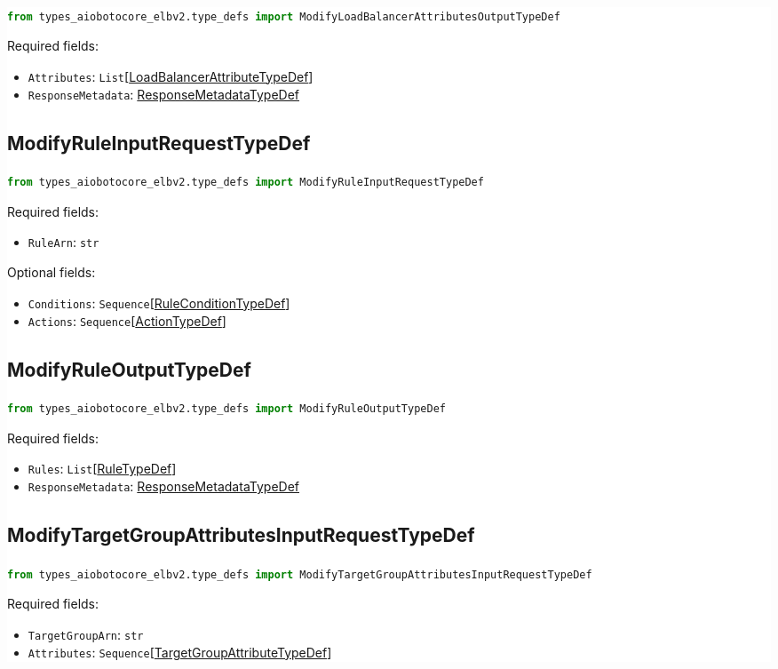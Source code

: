 ```python
from types_aiobotocore_elbv2.type_defs import ModifyLoadBalancerAttributesOutputTypeDef
```

Required fields:

- `Attributes`:
  `List`\[[LoadBalancerAttributeTypeDef](./type_defs.md#loadbalancerattributetypedef)\]
- `ResponseMetadata`:
  [ResponseMetadataTypeDef](./type_defs.md#responsemetadatatypedef)

<a id="modifyruleinputrequesttypedef"></a>

## ModifyRuleInputRequestTypeDef

```python
from types_aiobotocore_elbv2.type_defs import ModifyRuleInputRequestTypeDef
```

Required fields:

- `RuleArn`: `str`

Optional fields:

- `Conditions`:
  `Sequence`\[[RuleConditionTypeDef](./type_defs.md#ruleconditiontypedef)\]
- `Actions`: `Sequence`\[[ActionTypeDef](./type_defs.md#actiontypedef)\]

<a id="modifyruleoutputtypedef"></a>

## ModifyRuleOutputTypeDef

```python
from types_aiobotocore_elbv2.type_defs import ModifyRuleOutputTypeDef
```

Required fields:

- `Rules`: `List`\[[RuleTypeDef](./type_defs.md#ruletypedef)\]
- `ResponseMetadata`:
  [ResponseMetadataTypeDef](./type_defs.md#responsemetadatatypedef)

<a id="modifytargetgroupattributesinputrequesttypedef"></a>

## ModifyTargetGroupAttributesInputRequestTypeDef

```python
from types_aiobotocore_elbv2.type_defs import ModifyTargetGroupAttributesInputRequestTypeDef
```

Required fields:

- `TargetGroupArn`: `str`
- `Attributes`:
  `Sequence`\[[TargetGroupAttributeTypeDef](./type_defs.md#targetgroupattributetypedef)\]

<a id="modifytargetgroupattributesoutputtypedef"></a>
